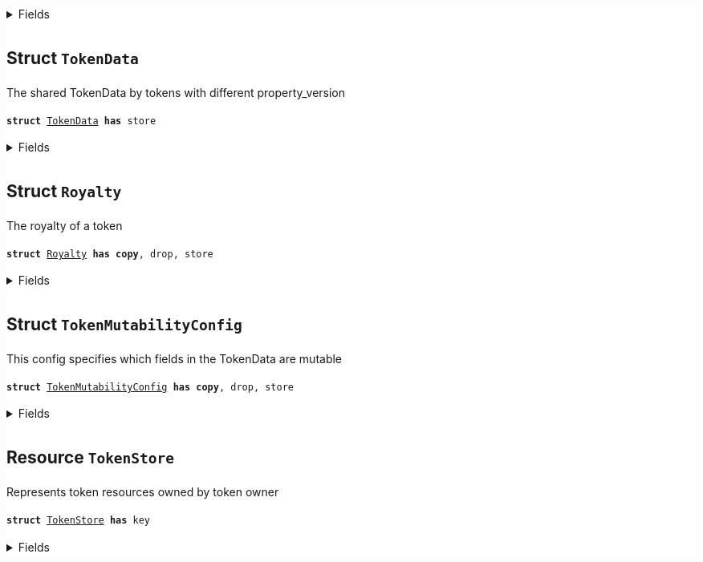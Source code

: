
<details><summary>Fields</summary></details>

<a name="0x3_token_TokenData"></a>

## Struct `TokenData`

The shared TokenData by tokens with different property_version


<pre><code><b>struct</b> <a href="token.md#0x3_token_TokenData">TokenData</a> <b>has</b> store
</code></pre>



<details><summary>Fields</summary></details>

<a name="0x3_token_Royalty"></a>

## Struct `Royalty`

The royalty of a token


<pre><code><b>struct</b> <a href="token.md#0x3_token_Royalty">Royalty</a> <b>has</b> <b>copy</b>, drop, store
</code></pre>



<details><summary>Fields</summary></details>

<a name="0x3_token_TokenMutabilityConfig"></a>

## Struct `TokenMutabilityConfig`

This config specifies which fields in the TokenData are mutable


<pre><code><b>struct</b> <a href="token.md#0x3_token_TokenMutabilityConfig">TokenMutabilityConfig</a> <b>has</b> <b>copy</b>, drop, store
</code></pre>



<details><summary>Fields</summary></details>

<a name="0x3_token_TokenStore"></a>

## Resource `TokenStore`

Represents token resources owned by token owner


<pre><code><b>struct</b> <a href="token.md#0x3_token_TokenStore">TokenStore</a> <b>has</b> key
</code></pre>



<details><summary>Fields</summary></details>

<a name="0x3_token_CollectionMutabilityConfig"></a>
